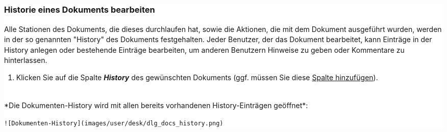 
### Historie eines Dokuments bearbeiten

Alle Stationen des Dokuments, die dieses durchlaufen hat, sowie die Aktionen, die mit dem Dokument ausgeführt wurden, werden in der so genannten "History" des Dokuments festgehalten. 
Jeder Benutzer, der das Dokument bearbeitet, kann Einträge in der History anlegen oder bestehende Einträge bearbeiten, um anderen Benutzern Hinweise zu geben oder Kommentare zu hinterlassen.

1. Klicken Sie auf die Spalte ***History*** des gewünschten Dokuments (ggf. müssen Sie diese [Spalte hinzufügen](user.desktop.md#schreibtisch-spalten)).
</br>
*Die Dokumenten-History wird mit allen  bereits vorhandenen History-Einträgen geöffnet*:

	
	![Dokumenten-History](images/user/desk/dlg_docs_history.png)
	